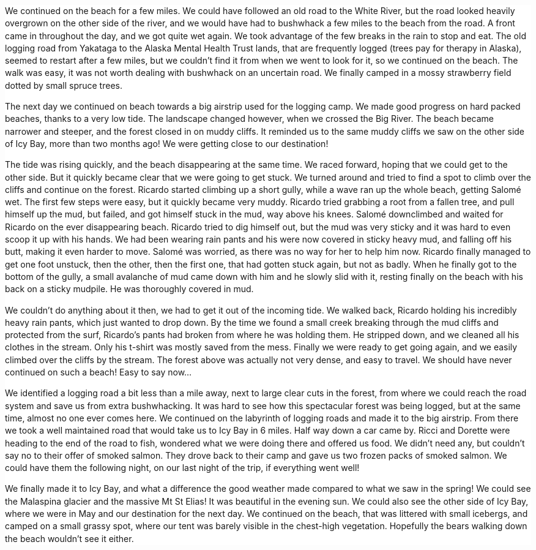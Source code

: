 We continued on the beach for a few miles. We could have followed an old road to the White River, but the road looked heavily overgrown on the other side of the river, and we would have had to bushwhack a few miles to the beach from the road. A front came in throughout the day, and we got quite wet again. We took advantage of the few breaks in the rain to stop and eat. The old logging road from Yakataga to the Alaska Mental Health Trust lands, that are frequently logged (trees pay for therapy in Alaska), seemed to restart after a few miles, but we couldn’t find it from when we went to look for it, so we continued on the beach. The walk was easy, it was not worth dealing with bushwhack on an uncertain road. We finally camped in a mossy strawberry field dotted by small spruce trees.

The next day we continued on beach towards a big airstrip used for the logging camp. We made good progress on hard packed beaches, thanks to a very low tide. The landscape changed however, when we crossed the Big River. The beach became narrower and steeper, and the forest closed in on muddy cliffs. It reminded us to the same muddy cliffs we saw on the other side of Icy Bay, more than two months ago! We were getting close to our destination!

The tide was rising quickly, and the beach disappearing at the same time. We raced forward, hoping that we could get to the other side. But it quickly became clear that we were going to get stuck. We turned around and tried to find a spot to climb over the cliffs and continue on the forest. Ricardo started climbing up a short gully, while a wave ran up the whole beach, getting Salomé wet. The first few steps were easy, but it quickly became very muddy. Ricardo tried grabbing a root from a fallen tree, and pull himself up the mud, but failed, and got himself stuck in the mud, way above his knees. Salomé downclimbed and waited for Ricardo on the ever disappearing beach. Ricardo tried to dig himself out, but the mud was very sticky and it was hard to even scoop it up with his hands. We had been wearing rain pants and his were now covered in sticky heavy mud, and falling off his butt, making it even harder to move. Salomé was worried, as there was no way for her to help him now. Ricardo finally managed to get one foot unstuck, then the other, then the first one, that had gotten stuck again, but not as badly. When he finally got to the bottom of the gully, a small avalanche of mud came down with him and he slowly slid with it, resting finally on the beach with his back on a sticky mudpile. He was thoroughly covered in mud.

We couldn’t do anything about it then, we had to get it out of the incoming tide. We walked back, Ricardo holding his incredibly heavy rain pants, which just wanted to drop down. By the time we found a small creek breaking through the mud cliffs and protected from the surf, Ricardo’s pants had broken from where he was holding them. He stripped down, and we cleaned all his clothes in the stream. Only his t-shirt was mostly saved from the mess. Finally we were ready to get going again, and we easily climbed over the cliffs by the stream. The forest above was actually not very dense, and easy to travel. We should have never continued on such a beach! Easy to say now… 

We identified a logging road a bit less than a mile away, next to large clear cuts in the forest, from where we could reach the road system and save us from extra bushwhacking. It was hard to see how this spectacular forest was being logged, but at the same time, almost no one ever comes here. We continued on the labyrinth of logging roads and made it to the big airstrip. From there we took a well maintained road that would take us to Icy Bay in 6 miles. Half way down a car came by. Ricci and Dorette  were heading to the end of the road to fish, wondered what we were doing there and offered us food. We didn’t need any, but couldn’t say no to their offer of smoked salmon. They drove back to their camp and gave us two frozen packs of smoked salmon. We could have them the following night, on our last night of the trip, if everything went well!

We finally made it to Icy Bay, and what a difference the good weather made compared to what we saw in the spring! We could see the Malaspina glacier and the massive Mt St Elias! It was beautiful in the evening sun. We could also see the other side of Icy Bay, where we were in May and our destination for the next day. We continued on the beach, that was littered with small icebergs, and camped on a small grassy spot, where our tent was barely visible in the chest-high vegetation. Hopefully the bears walking down the beach wouldn’t see it either.

